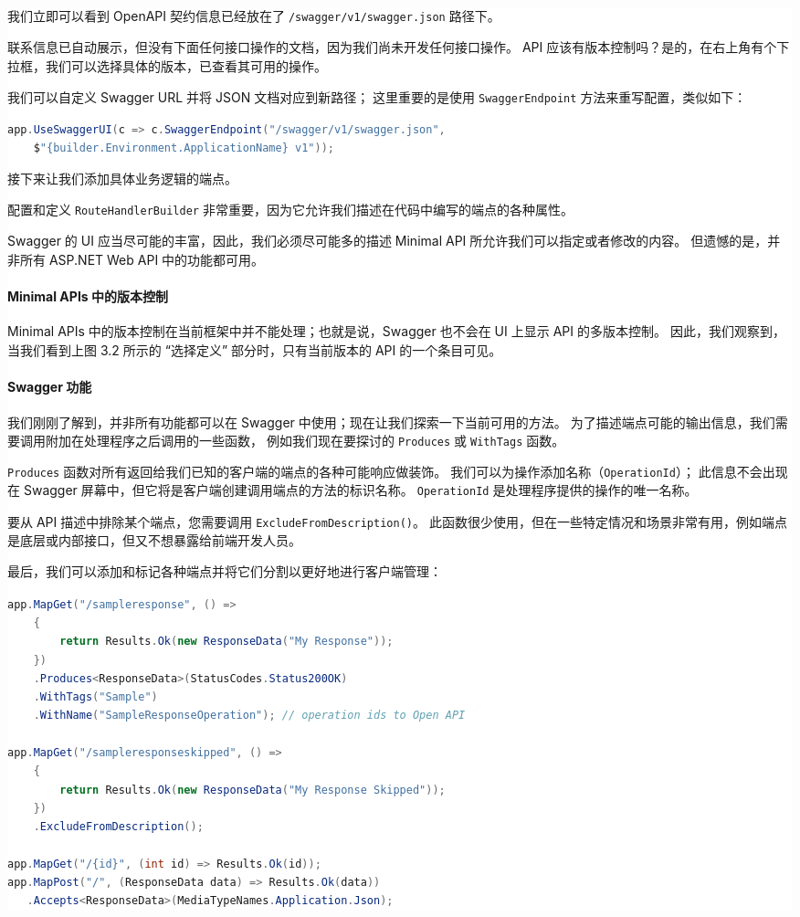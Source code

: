 我们立即可以看到 OpenAPI 契约信息已经放在了 `/swagger/v1/swagger.json` 路径下。

联系信息已自动展示，但没有下面任何接口操作的文档，因为我们尚未开发任何接口操作。
API 应该有版本控制吗？是的，在右上角有个下拉框，我们可以选择具体的版本，已查看其可用的操作。

我们可以自定义 Swagger URL 并将 JSON 文档对应到新路径；
这里重要的是使用 `SwaggerEndpoint` 方法来重写配置，类似如下：
```csharp
app.UseSwaggerUI(c => c.SwaggerEndpoint("/swagger/v1/swagger.json", 
    $"{builder.Environment.ApplicationName} v1"));
```

接下来让我们添加具体业务逻辑的端点。

配置和定义 `RouteHandlerBuilder` 非常重要，因为它允许我们描述在代码中编写的端点的各种属性。

Swagger 的 UI 应当尽可能的丰富，因此，我们必须尽可能多的描述 Minimal API 所允许我们可以指定或者修改的内容。
但遗憾的是，并非所有 ASP.NET Web API 中的功能都可用。

#### Minimal APIs 中的版本控制

Minimal APIs 中的版本控制在当前框架中并不能处理；也就是说，Swagger 也不会在 UI 上显示 API 的多版本控制。
因此，我们观察到，当我们看到上图 3.2 所示的 “选择定义” 部分时，只有当前版本的 API 的一个条目可见。

#### Swagger 功能

我们刚刚了解到，并非所有功能都可以在 Swagger 中使用；现在让我们探索一下当前可用的方法。
为了描述端点可能的输出信息，我们需要调用附加在处理程序之后调用的一些函数，
例如我们现在要探讨的 `Produces` 或 `WithTags` 函数。

`Produces` 函数对所有返回给我们已知的客户端的端点的各种可能响应做装饰。
我们可以为操作添加名称（`OperationId`）；
此信息不会出现在 Swagger 屏幕中，但它将是客户端创建调用端点的方法的标识名称。 
`OperationId` 是处理程序提供的操作的唯一名称。

要从 API 描述中排除某个端点，您需要调用 `ExcludeFromDescription()`。
此函数很少使用，但在一些特定情况和场景非常有用，例如端点是底层或内部接口，但又不想暴露给前端开发人员。

最后，我们可以添加和标记各种端点并将它们分割以更好地进行客户端管理：

```csharp
app.MapGet("/sampleresponse", () =>
    {
        return Results.Ok(new ResponseData("My Response"));
    })
    .Produces<ResponseData>(StatusCodes.Status200OK)
    .WithTags("Sample")
    .WithName("SampleResponseOperation"); // operation ids to Open API

app.MapGet("/sampleresponseskipped", () =>
    {
        return Results.Ok(new ResponseData("My Response Skipped"));
    })
    .ExcludeFromDescription();

app.MapGet("/{id}", (int id) => Results.Ok(id));
app.MapPost("/", (ResponseData data) => Results.Ok(data))
   .Accepts<ResponseData>(MediaTypeNames.Application.Json);
```
